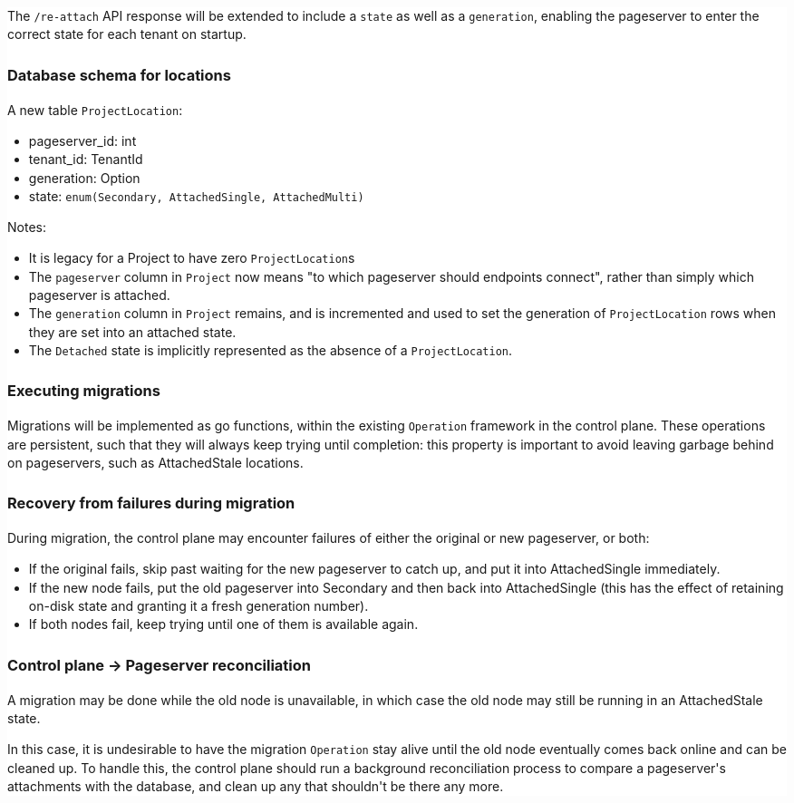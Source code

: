 The `/re-attach` API response will be extended to include a `state` as
well as a `generation`, enabling the pageserver to enter the
correct state for each tenant on startup.

### Database schema for locations

A new table `ProjectLocation`:

- pageserver_id: int
- tenant_id: TenantId
- generation: Option<int>
- state: `enum(Secondary, AttachedSingle, AttachedMulti)`

Notes:

- It is legacy for a Project to have zero `ProjectLocation`s
- The `pageserver` column in `Project` now means "to which pageserver should
  endpoints connect", rather than simply which pageserver is attached.
- The `generation` column in `Project` remains, and is incremented and used
  to set the generation of `ProjectLocation` rows when they are set into
  an attached state.
- The `Detached` state is implicitly represented as the absence of
  a `ProjectLocation`.

### Executing migrations

Migrations will be implemented as go functions, within the
existing `Operation` framework in the control plane. These
operations are persistent, such that they will always keep
trying until completion: this property is important to avoid
leaving garbage behind on pageservers, such as AttachedStale
locations.

### Recovery from failures during migration

During migration, the control plane may encounter failures of either
the original or new pageserver, or both:

- If the original fails, skip past waiting for the new pageserver
  to catch up, and put it into AttachedSingle immediately.
- If the new node fails, put the old pageserver into Secondary
  and then back into AttachedSingle (this has the effect of
  retaining on-disk state and granting it a fresh generation number).
- If both nodes fail, keep trying until one of them is available
  again.

### Control plane -> Pageserver reconciliation

A migration may be done while the old node is unavailable,
in which case the old node may still be running in an AttachedStale
state.

In this case, it is undesirable to have the migration `Operation`
stay alive until the old node eventually comes back online
and can be cleaned up. To handle this, the control plane
should run a background reconciliation process to compare
a pageserver's attachments with the database, and clean up
any that shouldn't be there any more.
